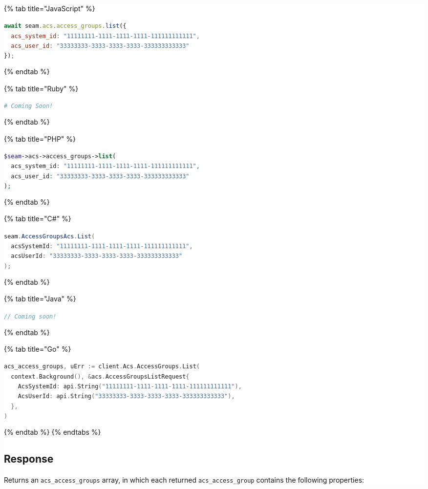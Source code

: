 {% tab title="JavaScript" %}
```javascript
await seam.acs.access_groups.list({
  acs_system_id: "11111111-1111-1111-1111-111111111111",
  acs_user_id: "33333333-3333-3333-3333-333333333333"
});
```
{% endtab %}

{% tab title="Ruby" %}
```ruby
# Coming Soon!
```
{% endtab %}

{% tab title="PHP" %}
```php
$seam->acs->access_groups->list(
  acs_system_id: "11111111-1111-1111-1111-111111111111",
  acs_user_id: "33333333-3333-3333-3333-333333333333"
);
```
{% endtab %}

{% tab title="C#" %}
```csharp
seam.AccessGroupsAcs.List(
  acsSystemId: "11111111-1111-1111-1111-111111111111",
  acsUserId: "33333333-3333-3333-3333-333333333333"
);
```
{% endtab %}

{% tab title="Java" %}
```java
// Coming soon!
```
{% endtab %}

{% tab title="Go" %}
```go
acs_access_groups, uErr := client.Acs.AccessGroups.List(
  context.Background(), &acs.AccessGroupsListRequest{
    AcsSystemId: api.String("11111111-1111-1111-1111-111111111111"),
    AcsUserId: api.String("33333333-3333-3333-3333-333333333333"),
  },
)
```
{% endtab %}
{% endtabs %}

## Response

Returns an `acs_access_groups` array, in which each returned `acs_access_group` contains the following properties:
